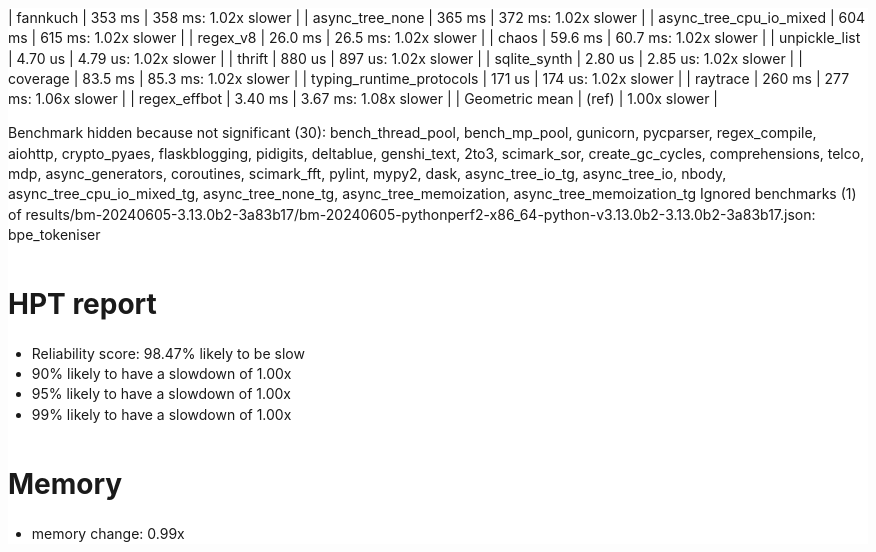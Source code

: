 | fannkuch                 | 353 ms                                                           | 358 ms: 1.02x slower                                                         |
| async_tree_none          | 365 ms                                                           | 372 ms: 1.02x slower                                                         |
| async_tree_cpu_io_mixed  | 604 ms                                                           | 615 ms: 1.02x slower                                                         |
| regex_v8                 | 26.0 ms                                                          | 26.5 ms: 1.02x slower                                                        |
| chaos                    | 59.6 ms                                                          | 60.7 ms: 1.02x slower                                                        |
| unpickle_list            | 4.70 us                                                          | 4.79 us: 1.02x slower                                                        |
| thrift                   | 880 us                                                           | 897 us: 1.02x slower                                                         |
| sqlite_synth             | 2.80 us                                                          | 2.85 us: 1.02x slower                                                        |
| coverage                 | 83.5 ms                                                          | 85.3 ms: 1.02x slower                                                        |
| typing_runtime_protocols | 171 us                                                           | 174 us: 1.02x slower                                                         |
| raytrace                 | 260 ms                                                           | 277 ms: 1.06x slower                                                         |
| regex_effbot             | 3.40 ms                                                          | 3.67 ms: 1.08x slower                                                        |
| Geometric mean           | (ref)                                                            | 1.00x slower                                                                 |

Benchmark hidden because not significant (30): bench_thread_pool, bench_mp_pool, gunicorn, pycparser, regex_compile, aiohttp, crypto_pyaes, flaskblogging, pidigits, deltablue, genshi_text, 2to3, scimark_sor, create_gc_cycles, comprehensions, telco, mdp, async_generators, coroutines, scimark_fft, pylint, mypy2, dask, async_tree_io_tg, async_tree_io, nbody, async_tree_cpu_io_mixed_tg, async_tree_none_tg, async_tree_memoization, async_tree_memoization_tg
Ignored benchmarks (1) of results/bm-20240605-3.13.0b2-3a83b17/bm-20240605-pythonperf2-x86_64-python-v3.13.0b2-3.13.0b2-3a83b17.json: bpe_tokeniser

# HPT report

- Reliability score: 98.47% likely to be slow
- 90% likely to have a slowdown of 1.00x
- 95% likely to have a slowdown of 1.00x
- 99% likely to have a slowdown of 1.00x

# Memory
- memory change: 0.99x